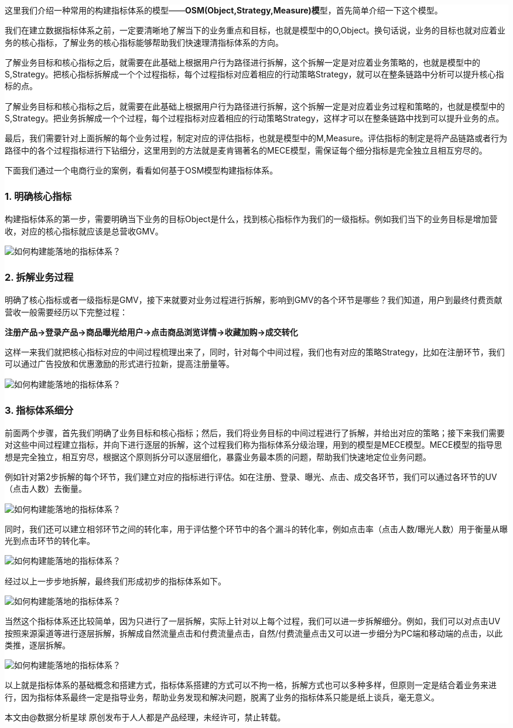 这里我们介绍一种常用的构建指标体系的模型——**OSM(Object,Strategy,Measure)模**型，首先简单介绍一下这个模型。

我们在建立数据指标体系之前，一定要清晰地了解当下的业务重点和目标，也就是模型中的O,Object。换句话说，业务的目标也就对应着业务的核心指标，了解业务的核心指标能够帮助我们快速理清指标体系的方向。

了解业务目标和核心指标之后，就需要在此基础上根据用户行为路径进行拆解，这个拆解一定是对应着业务策略的，也就是模型中的S,Strategy。把核心指标拆解成一个个过程指标，每个过程指标对应着相应的行动策略Strategy，就可以在整条链路中分析可以提升核心指标的点。

了解业务目标和核心指标之后，就需要在此基础上根据用户行为路径进行拆解，这个拆解一定是对应着业务过程和策略的，也就是模型中的S,Strategy。把业务拆解成一个个过程，每个过程指标对应着相应的行动策略Strategy，这样才可以在整条链路中找到可以提升业务的点。

最后，我们需要针对上面拆解的每个业务过程，制定对应的评估指标，也就是模型中的M,Measure。评估指标的制定是将产品链路或者行为路径中的各个过程指标进行下钻细分，这里用到的方法就是麦肯锡著名的MECE模型，需保证每个细分指标是完全独立且相互穷尽的。

下面我们通过一个电商行业的案例，看看如何基于OSM模型构建指标体系。

### 1\. 明确核心指标

构建指标体系的第一步，需要明确当下业务的目标Object是什么，找到核心指标作为我们的一级指标。例如我们当下的业务目标是增加营收，对应的核心指标就应该是总营收GMV。

![如何构建能落地的指标体系？](https://image.woshipm.com/wp-files/2022/11/ysJeVRcf7P46DehxYB6w.png)

### 2\. 拆解业务过程

明确了核心指标或者一级指标是GMV，接下来就要对业务过程进行拆解，影响到GMV的各个环节是哪些？我们知道，用户到最终付费贡献营收一般需要经历以下完整过程：

**注册产品→登录产品→商品曝光给用户→点击商品浏览详情→收藏加购→成交转化**

这样一来我们就把核心指标对应的中间过程梳理出来了，同时，针对每个中间过程，我们也有对应的策略Strategy，比如在注册环节，我们可以通过广告投放和优惠激励的形式进行拉新，提高注册量等。

![如何构建能落地的指标体系？](https://image.woshipm.com/wp-files/2022/11/lQ4gTZTNrE49ZIRaerXX.png)

### 3\. 指标体系细分

前面两个步骤，首先我们明确了业务目标和核心指标；然后，我们将业务目标的中间过程进行了拆解，并给出对应的策略；接下来我们需要对这些中间过程建立指标，并向下进行逐层的拆解，这个过程我们称为指标体系分级治理，用到的模型是MECE模型。MECE模型的指导思想是完全独立，相互穷尽，根据这个原则拆分可以逐层细化，暴露业务最本质的问题，帮助我们快速地定位业务问题。

例如针对第2步拆解的每个环节，我们建立对应的指标进行评估。如在注册、登录、曝光、点击、成交各环节，我们可以通过各环节的UV（点击人数）去衡量。

![如何构建能落地的指标体系？](https://image.woshipm.com/wp-files/2022/11/LJZesNWftARtSGrXl4Pz.png)

同时，我们还可以建立相邻环节之间的转化率，用于评估整个环节中的各个漏斗的转化率，例如点击率（点击人数/曝光人数）用于衡量从曝光到点击环节的转化率。

![如何构建能落地的指标体系？](https://image.woshipm.com/wp-files/2022/11/5FHKQ2NE7Wp42TTRUYEI.png)

经过以上一步步地拆解，最终我们形成初步的指标体系如下。

![如何构建能落地的指标体系？](https://image.woshipm.com/wp-files/2022/11/gVYxm2pPW6X91yMDCyjb.png)

当然这个指标体系还比较简单，因为只进行了一层拆解，实际上针对以上每个过程，我们可以进一步拆解细分。例如，我们可以对点击UV按照来源渠道等进行逐层拆解，拆解成自然流量点击和付费流量点击，自然/付费流量点击又可以进一步细分为PC端和移动端的点击，以此类推，逐层拆解。

![如何构建能落地的指标体系？](https://image.woshipm.com/wp-files/2022/11/lfMNcr0UcCpdaTtJTE8Z.png)

以上就是指标体系的基础概念和搭建方式，指标体系搭建的方式可以不拘一格，拆解方式也可以多种多样，但原则一定是结合着业务来进行，因为指标体系最终一定是指导业务，帮助业务发现和解决问题，脱离了业务的指标体系只能是纸上谈兵，毫无意义。

本文由@数据分析星球 原创发布于人人都是产品经理，未经许可，禁止转载。
